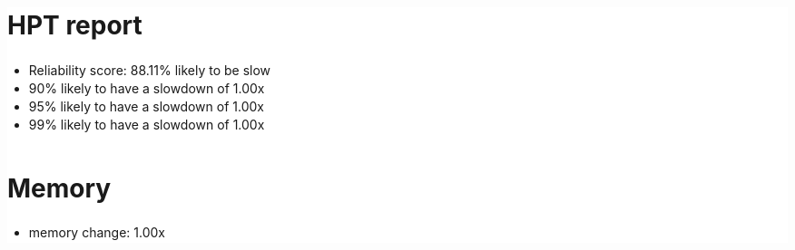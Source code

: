 # HPT report

- Reliability score: 88.11% likely to be slow
- 90% likely to have a slowdown of 1.00x
- 95% likely to have a slowdown of 1.00x
- 99% likely to have a slowdown of 1.00x

# Memory
- memory change: 1.00x